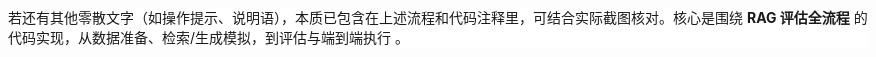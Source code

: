 ```python
```  

若还有其他零散文字（如操作提示、说明语），本质已包含在上述流程和代码注释里，可结合实际截图核对。核心是围绕 **RAG 评估全流程** 的代码实现，从数据准备、检索/生成模拟，到评估与端到端执行 。




